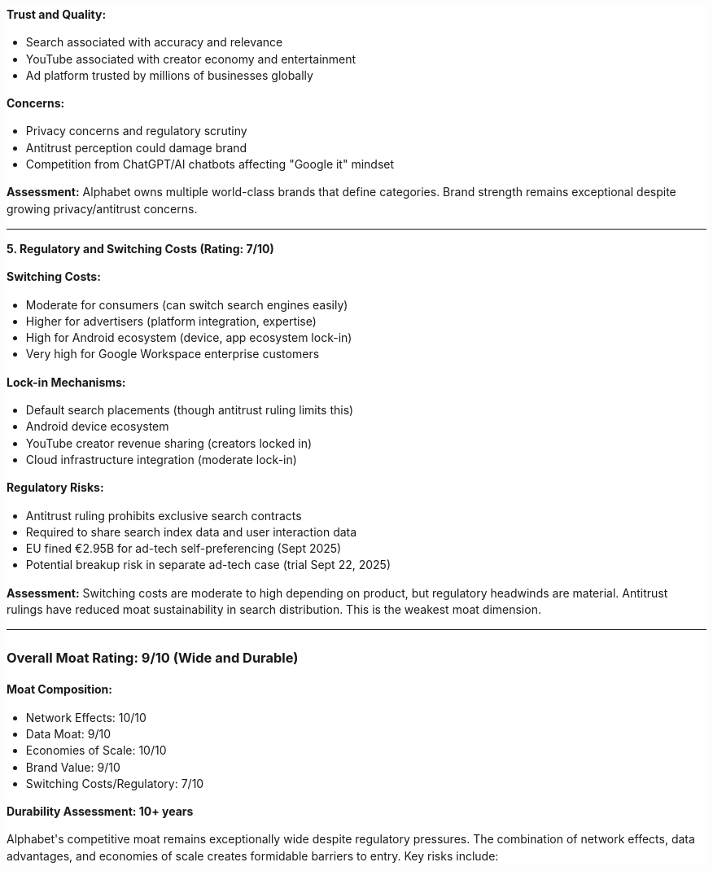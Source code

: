 **Trust and Quality:**
- Search associated with accuracy and relevance
- YouTube associated with creator economy and entertainment
- Ad platform trusted by millions of businesses globally

**Concerns:**
- Privacy concerns and regulatory scrutiny
- Antitrust perception could damage brand
- Competition from ChatGPT/AI chatbots affecting "Google it" mindset

**Assessment:** Alphabet owns multiple world-class brands that define categories. Brand strength remains exceptional despite growing privacy/antitrust concerns.

---

**5. Regulatory and Switching Costs (Rating: 7/10)**

**Switching Costs:**
- Moderate for consumers (can switch search engines easily)
- Higher for advertisers (platform integration, expertise)
- High for Android ecosystem (device, app ecosystem lock-in)
- Very high for Google Workspace enterprise customers

**Lock-in Mechanisms:**
- Default search placements (though antitrust ruling limits this)
- Android device ecosystem
- YouTube creator revenue sharing (creators locked in)
- Cloud infrastructure integration (moderate lock-in)

**Regulatory Risks:**
- Antitrust ruling prohibits exclusive search contracts
- Required to share search index data and user interaction data
- EU fined €2.95B for ad-tech self-preferencing (Sept 2025)
- Potential breakup risk in separate ad-tech case (trial Sept 22, 2025)

**Assessment:** Switching costs are moderate to high depending on product, but regulatory headwinds are material. Antitrust rulings have reduced moat sustainability in search distribution. This is the weakest moat dimension.

---

### Overall Moat Rating: 9/10 (Wide and Durable)

**Moat Composition:**
- Network Effects: 10/10
- Data Moat: 9/10
- Economies of Scale: 10/10
- Brand Value: 9/10
- Switching Costs/Regulatory: 7/10

**Durability Assessment: 10+ years**

Alphabet's competitive moat remains exceptionally wide despite regulatory pressures. The combination of network effects, data advantages, and economies of scale creates formidable barriers to entry. Key risks include:
